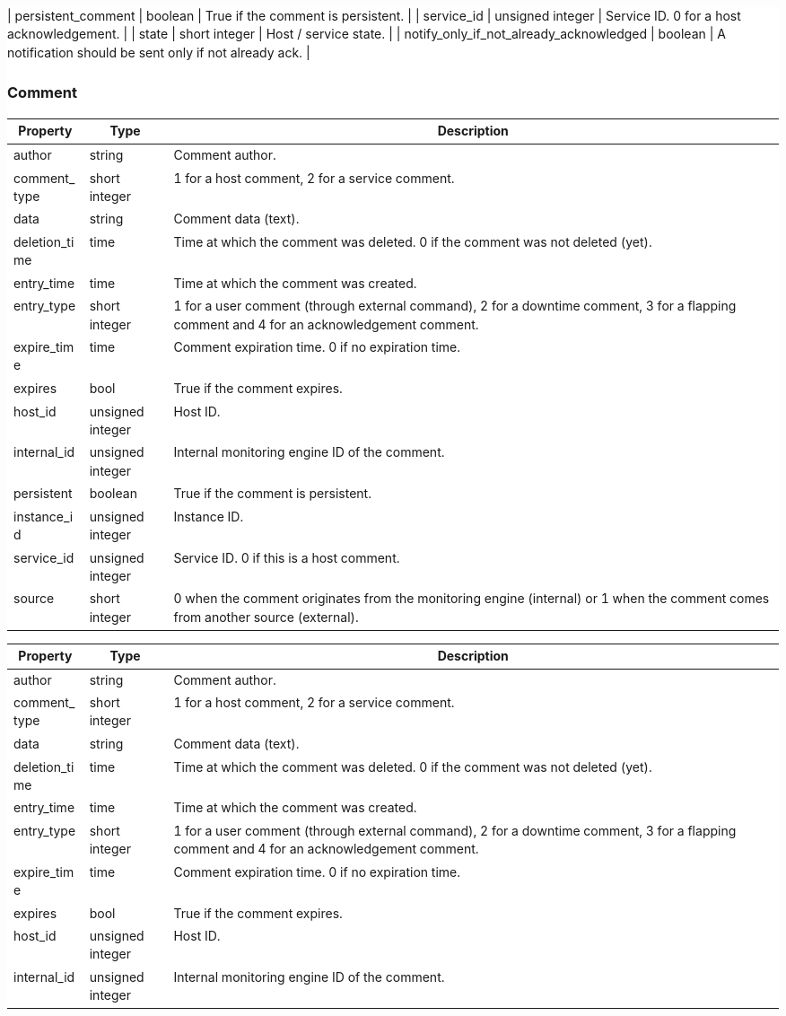 | persistent\_comment                          | boolean          | True if the comment is persistent.                                       |
| service\_id                                  | unsigned integer | Service ID. 0 for a host acknowledgement.                                |
| state                                        | short integer    | Host / service state.                                                    |
| notify\_only\_if\_not\_already\_acknowledged | boolean          | A notification should be sent only if not already ack.                   |

</TabItem>
</Tabs>

### Comment

<Tabs groupId="sync">
<TabItem value="BBDO v2" label="BBDO v2">

| Property       | Type             | Description                                                                                                                               |
| -------------- | ---------------- | ----------------------------------------------------------------------------------------------------------------------------------------- |
| author         | string           | Comment author.                                                                                                                           |
| comment\_type  | short integer    | 1 for a host comment, 2 for a service comment.                                                                                            |
| data           | string           | Comment data (text).                                                                                                                      |
| deletion\_time | time             | Time at which the comment was deleted. 0 if the comment was not deleted (yet).                                                            |
| entry\_time    | time             | Time at which the comment was created.                                                                                                    |
| entry\_type    | short integer    | 1 for a user comment (through external command), 2 for a downtime comment, 3 for a flapping comment and 4 for an acknowledgement comment. |
| expire\_time   | time             | Comment expiration time. 0 if no expiration time.                                                                                         |
| expires        | bool             | True if the comment expires.                                                                                                              |
| host\_id       | unsigned integer | Host ID.                                                                                                                                  |
| internal\_id   | unsigned integer | Internal monitoring engine ID of the comment.                                                                                             |
| persistent     | boolean          | True if the comment is persistent.                                                                                                        |
| instance\_id   | unsigned integer | Instance ID.                                                                                                                              |
| service\_id    | unsigned integer | Service ID. 0 if this is a host comment.                                                                                                  |
| source         | short integer    | 0 when the comment originates from the monitoring engine (internal) or 1 when the comment comes from another source (external).           |

</TabItem>
<TabItem value="BBDO v3" label="BBDO v3">

| Property       | Type             | Description                                                                                                                               |
| -------------- | ---------------- | ----------------------------------------------------------------------------------------------------------------------------------------- |
| author         | string           | Comment author.                                                                                                                           |
| comment\_type  | short integer    | 1 for a host comment, 2 for a service comment.                                                                                            |
| data           | string           | Comment data (text).                                                                                                                      |
| deletion\_time | time             | Time at which the comment was deleted. 0 if the comment was not deleted (yet).                                                            |
| entry\_time    | time             | Time at which the comment was created.                                                                                                    |
| entry\_type    | short integer    | 1 for a user comment (through external command), 2 for a downtime comment, 3 for a flapping comment and 4 for an acknowledgement comment. |
| expire\_time   | time             | Comment expiration time. 0 if no expiration time.                                                                                         |
| expires        | bool             | True if the comment expires.                                                                                                              |
| host\_id       | unsigned integer | Host ID.                                                                                                                                  |
| internal\_id   | unsigned integer | Internal monitoring engine ID of the comment.                                                                                             |